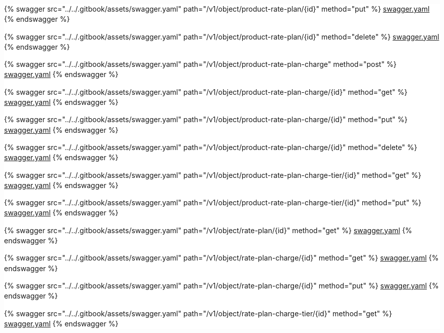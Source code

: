 {% swagger src="../../.gitbook/assets/swagger.yaml" path="/v1/object/product-rate-plan/{id}" method="put" %}
[swagger.yaml](../../.gitbook/assets/swagger.yaml)
{% endswagger %}

{% swagger src="../../.gitbook/assets/swagger.yaml" path="/v1/object/product-rate-plan/{id}" method="delete" %}
[swagger.yaml](../../.gitbook/assets/swagger.yaml)
{% endswagger %}

{% swagger src="../../.gitbook/assets/swagger.yaml" path="/v1/object/product-rate-plan-charge" method="post" %}
[swagger.yaml](../../.gitbook/assets/swagger.yaml)
{% endswagger %}

{% swagger src="../../.gitbook/assets/swagger.yaml" path="/v1/object/product-rate-plan-charge/{id}" method="get" %}
[swagger.yaml](../../.gitbook/assets/swagger.yaml)
{% endswagger %}

{% swagger src="../../.gitbook/assets/swagger.yaml" path="/v1/object/product-rate-plan-charge/{id}" method="put" %}
[swagger.yaml](../../.gitbook/assets/swagger.yaml)
{% endswagger %}

{% swagger src="../../.gitbook/assets/swagger.yaml" path="/v1/object/product-rate-plan-charge/{id}" method="delete" %}
[swagger.yaml](../../.gitbook/assets/swagger.yaml)
{% endswagger %}

{% swagger src="../../.gitbook/assets/swagger.yaml" path="/v1/object/product-rate-plan-charge-tier/{id}" method="get" %}
[swagger.yaml](../../.gitbook/assets/swagger.yaml)
{% endswagger %}

{% swagger src="../../.gitbook/assets/swagger.yaml" path="/v1/object/product-rate-plan-charge-tier/{id}" method="put" %}
[swagger.yaml](../../.gitbook/assets/swagger.yaml)
{% endswagger %}

{% swagger src="../../.gitbook/assets/swagger.yaml" path="/v1/object/rate-plan/{id}" method="get" %}
[swagger.yaml](../../.gitbook/assets/swagger.yaml)
{% endswagger %}

{% swagger src="../../.gitbook/assets/swagger.yaml" path="/v1/object/rate-plan-charge/{id}" method="get" %}
[swagger.yaml](../../.gitbook/assets/swagger.yaml)
{% endswagger %}

{% swagger src="../../.gitbook/assets/swagger.yaml" path="/v1/object/rate-plan-charge/{id}" method="put" %}
[swagger.yaml](../../.gitbook/assets/swagger.yaml)
{% endswagger %}

{% swagger src="../../.gitbook/assets/swagger.yaml" path="/v1/object/rate-plan-charge-tier/{id}" method="get" %}
[swagger.yaml](../../.gitbook/assets/swagger.yaml)
{% endswagger %}

